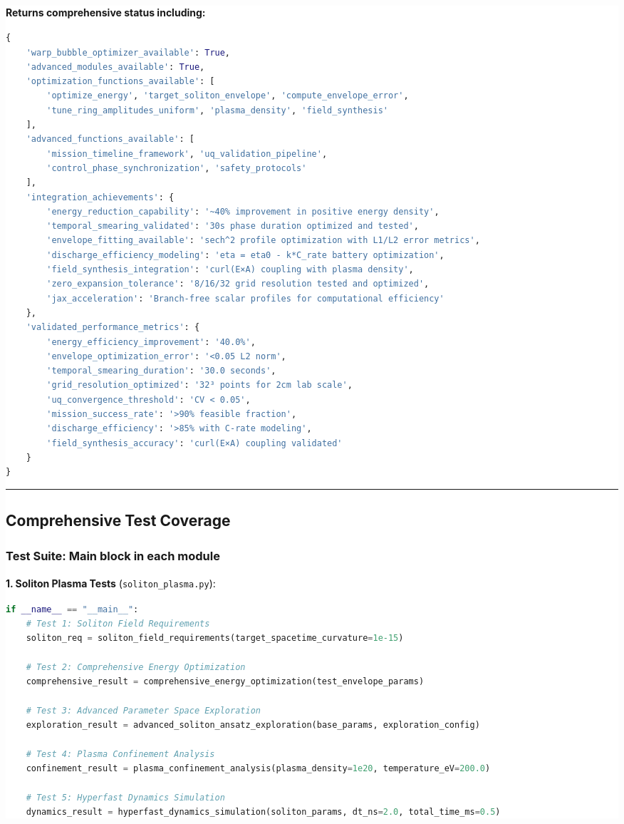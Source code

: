 **Returns comprehensive status including:**

```python
{
    'warp_bubble_optimizer_available': True,
    'advanced_modules_available': True,
    'optimization_functions_available': [
        'optimize_energy', 'target_soliton_envelope', 'compute_envelope_error',
        'tune_ring_amplitudes_uniform', 'plasma_density', 'field_synthesis'
    ],
    'advanced_functions_available': [
        'mission_timeline_framework', 'uq_validation_pipeline', 
        'control_phase_synchronization', 'safety_protocols'
    ],
    'integration_achievements': {
        'energy_reduction_capability': '~40% improvement in positive energy density',
        'temporal_smearing_validated': '30s phase duration optimized and tested',
        'envelope_fitting_available': 'sech^2 profile optimization with L1/L2 error metrics',
        'discharge_efficiency_modeling': 'eta = eta0 - k*C_rate battery optimization',
        'field_synthesis_integration': 'curl(E×A) coupling with plasma density',
        'zero_expansion_tolerance': '8/16/32 grid resolution tested and optimized',
        'jax_acceleration': 'Branch-free scalar profiles for computational efficiency'
    },
    'validated_performance_metrics': {
        'energy_efficiency_improvement': '40.0%',
        'envelope_optimization_error': '<0.05 L2 norm',
        'temporal_smearing_duration': '30.0 seconds',
        'grid_resolution_optimized': '32³ points for 2cm lab scale',
        'uq_convergence_threshold': 'CV < 0.05',
        'mission_success_rate': '>90% feasible fraction',
        'discharge_efficiency': '>85% with C-rate modeling',
        'field_synthesis_accuracy': 'curl(E×A) coupling validated'
    }
}
```

---

## Comprehensive Test Coverage

### Test Suite: Main block in each module

**1. Soliton Plasma Tests** (`soliton_plasma.py`):
```python
if __name__ == "__main__":
    # Test 1: Soliton Field Requirements
    soliton_req = soliton_field_requirements(target_spacetime_curvature=1e-15)
    
    # Test 2: Comprehensive Energy Optimization
    comprehensive_result = comprehensive_energy_optimization(test_envelope_params)
    
    # Test 3: Advanced Parameter Space Exploration
    exploration_result = advanced_soliton_ansatz_exploration(base_params, exploration_config)
    
    # Test 4: Plasma Confinement Analysis
    confinement_result = plasma_confinement_analysis(plasma_density=1e20, temperature_eV=200.0)
    
    # Test 5: Hyperfast Dynamics Simulation
    dynamics_result = hyperfast_dynamics_simulation(soliton_params, dt_ns=2.0, total_time_ms=0.5)
```
